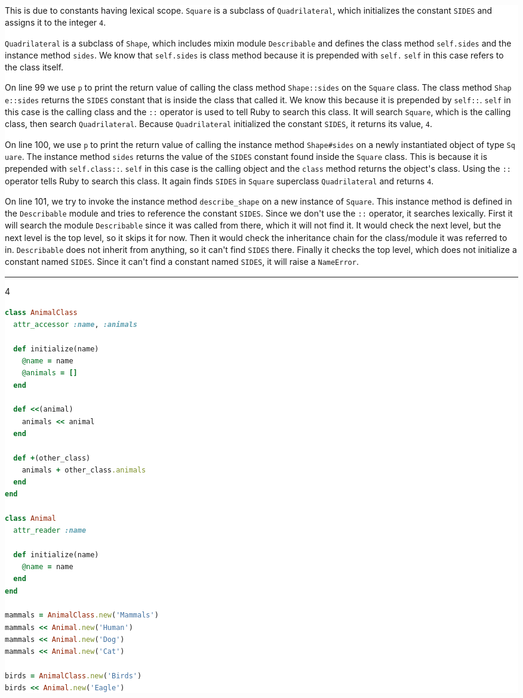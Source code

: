 This is due to constants having lexical scope. `Square` is a subclass of `Quadrilateral`, which initializes the constant `SIDES` and assigns it to the integer `4`.

`Quadrilateral` is a subclass of `Shape`, which includes mixin module `Describable` and defines the class method `self.sides` and the instance method `sides`. We know that `self.sides` is class method because it is prepended with `self.` `self` in this case refers to the class itself.

On line 99 we use `p` to print the return value of calling the class method `Shape::sides` on the `Square` class. The class method `Shape::sides` returns the `SIDES` constant that is inside the class that called it. We know this because it is prepended by `self::`. `self` in this case is the calling class and the `::` operator is used to tell Ruby to search this class. It will search `Square`, which is the calling class, then search `Quadrilateral`. Because `Quadrilateral` initialized the constant `SIDES`, it returns its value, `4`.

On line 100, we use `p` to print the return value of calling the instance method `Shape#sides` on a newly instantiated object of type `Square`. The instance method `sides` returns the value of the `SIDES` constant found inside the `Square` class. This is because it is prepended with `self.class::`. `self` in this case is the calling object and the `class` method returns the object's class. Using the `::` operator tells Ruby to search this class. It again finds `SIDES` in `Square` superclass `Quadrilateral` and returns `4`.

On line 101, we try to invoke the instance method `describe_shape` on a new instance of `Square`. This instance method is defined in the `Describable` module and tries to reference the constant `SIDES`. Since we don't use the `::` operator, it searches lexically. First it will search the module `Describable` since it was called from there, which it will not find it. It would check the next level, but the next level is the top level, so it skips it for now. Then it would check the inheritance chain for the class/module it was referred to in. `Describable` does not inherit from anything, so it can't find `SIDES` there. Finally it checks the top level, which does not initialize a constant named `SIDES`. Since it can't find a constant named `SIDES`, it will raise a `NameError`.

---

4

```ruby
class AnimalClass
  attr_accessor :name, :animals

  def initialize(name)
    @name = name
    @animals = []
  end

  def <<(animal)
    animals << animal
  end

  def +(other_class)
    animals + other_class.animals
  end
end

class Animal
  attr_reader :name

  def initialize(name)
    @name = name
  end
end

mammals = AnimalClass.new('Mammals')
mammals << Animal.new('Human')
mammals << Animal.new('Dog')
mammals << Animal.new('Cat')

birds = AnimalClass.new('Birds')
birds << Animal.new('Eagle')
```